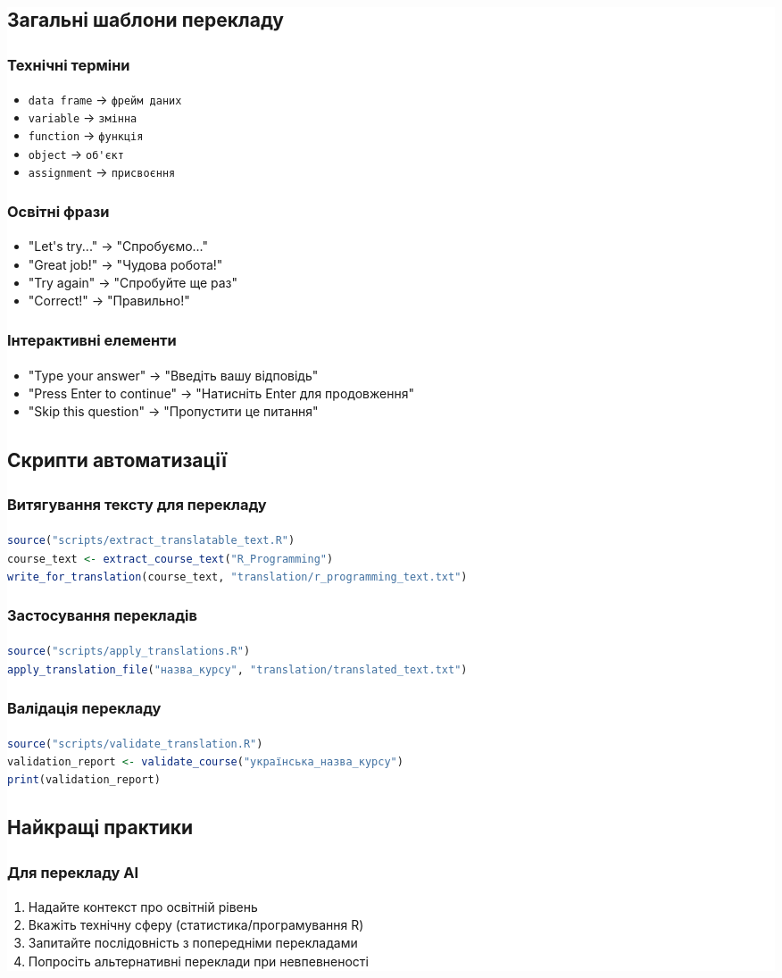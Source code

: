## Загальні шаблони перекладу

### Технічні терміни
- `data frame` → `фрейм даних`
- `variable` → `змінна`
- `function` → `функція`
- `object` → `об'єкт`
- `assignment` → `присвоєння`

### Освітні фрази
- "Let's try..." → "Спробуємо..."
- "Great job!" → "Чудова робота!"
- "Try again" → "Спробуйте ще раз"
- "Correct!" → "Правильно!"

### Інтерактивні елементи
- "Type your answer" → "Введіть вашу відповідь"
- "Press Enter to continue" → "Натисніть Enter для продовження"
- "Skip this question" → "Пропустити це питання"

## Скрипти автоматизації

### Витягування тексту для перекладу
```r
source("scripts/extract_translatable_text.R")
course_text <- extract_course_text("R_Programming")
write_for_translation(course_text, "translation/r_programming_text.txt")
```

### Застосування перекладів
```r
source("scripts/apply_translations.R")
apply_translation_file("назва_курсу", "translation/translated_text.txt")
```

### Валідація перекладу
```r
source("scripts/validate_translation.R")
validation_report <- validate_course("українська_назва_курсу")
print(validation_report)
```

## Найкращі практики

### Для перекладу AI
1. Надайте контекст про освітній рівень
2. Вкажіть технічну сферу (статистика/програмування R)
3. Запитайте послідовність з попередніми перекладами
4. Попросіть альтернативні переклади при невпевненості
